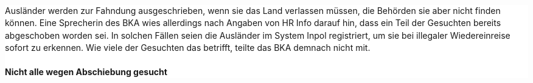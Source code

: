 Ausländer werden zur Fahndung ausgeschrieben, wenn sie das Land verlassen müssen, die Behörden sie aber nicht finden können. Eine Sprecherin des BKA wies allerdings nach Angaben von HR Info darauf hin, dass ein Teil der Gesuchten bereits abgeschoben worden sei. In solchen Fällen seien die Ausländer im System Inpol registriert, um sie bei illegaler Wiedereinreise sofort zu erkennen. Wie viele der Gesuchten das betrifft, teilte das BKA demnach nicht mit.
#### Nicht alle wegen Abschiebung gesucht
